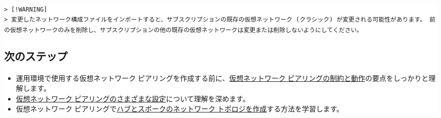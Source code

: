     > [!WARNING]
    > 変更したネットワーク構成ファイルをインポートすると、サブスクリプションの既存の仮想ネットワーク (クラシック) が変更される可能性があります。 前の仮想ネットワークのみを削除し、サブスクリプションの他の既存の仮想ネットワークは変更または削除しないようにしてください。 

## <a name="next-steps"></a>次のステップ

- 運用環境で使用する仮想ネットワーク ピアリングを作成する前に、[仮想ネットワーク ピアリングの制約と動作](virtual-network-manage-peering.md#requirements-and-constraints)の要点をしっかりと理解します。
- [仮想ネットワーク ピアリングのさまざまな設定](virtual-network-manage-peering.md#create-a-peering)について理解を深めます。
- 仮想ネットワーク ピアリングで[ハブとスポークのネットワーク トポロジを作成](/azure/architecture/reference-architectures/hybrid-networking/hub-spoke?toc=%2fazure%2fvirtual-network%2ftoc.json#vnet-peering)する方法を学習します。

